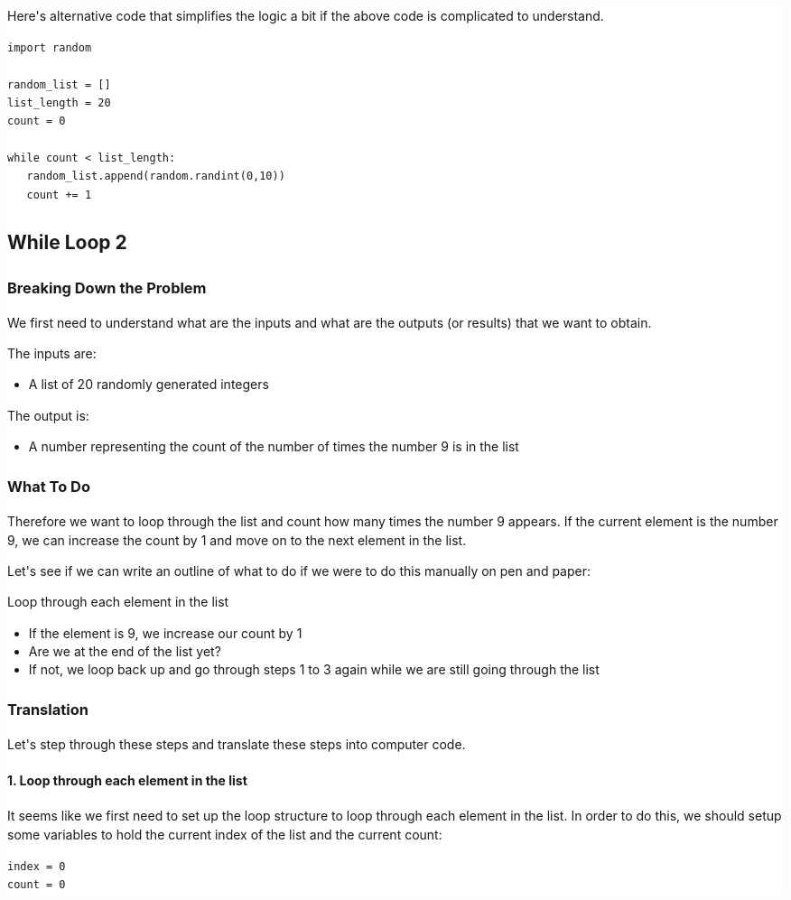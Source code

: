 Here's alternative code that simplifies the logic a bit if the above code is complicated to understand. 

```
import random

random_list = []
list_length = 20
count = 0

while count < list_length:
   random_list.append(random.randint(0,10))
   count += 1
```
## While Loop 2

### Breaking Down the Problem
We first need to understand what are the inputs and what are the outputs (or results) that we want to obtain.  

The inputs are:

- A list of 20 randomly generated integers

The output is:

- A number representing the count of the number of times the number 9 is in the list

### What To Do
Therefore we want to loop through the list and count how many times the number 9 appears. If the current element is the number 9, we can increase the count by 1 and move on to the next element in the list.  

Let's see if we can write an outline of what to do if we were to do this manually on pen and paper:  

Loop through each element in the list
- If the element is 9, we increase our count by 1
- Are we at the end of the list yet?
- If not, we loop back up and go through steps 1 to 3 again while we are still going through the list

### Translation
Let's step through these steps and translate these steps into computer code.

#### 1. Loop through each element in the list
It seems like we first need to set up the loop structure to loop through each element in the list. In order to do this, we should setup some variables to hold the current index of the list and the current count:

```
index = 0
count = 0
```
